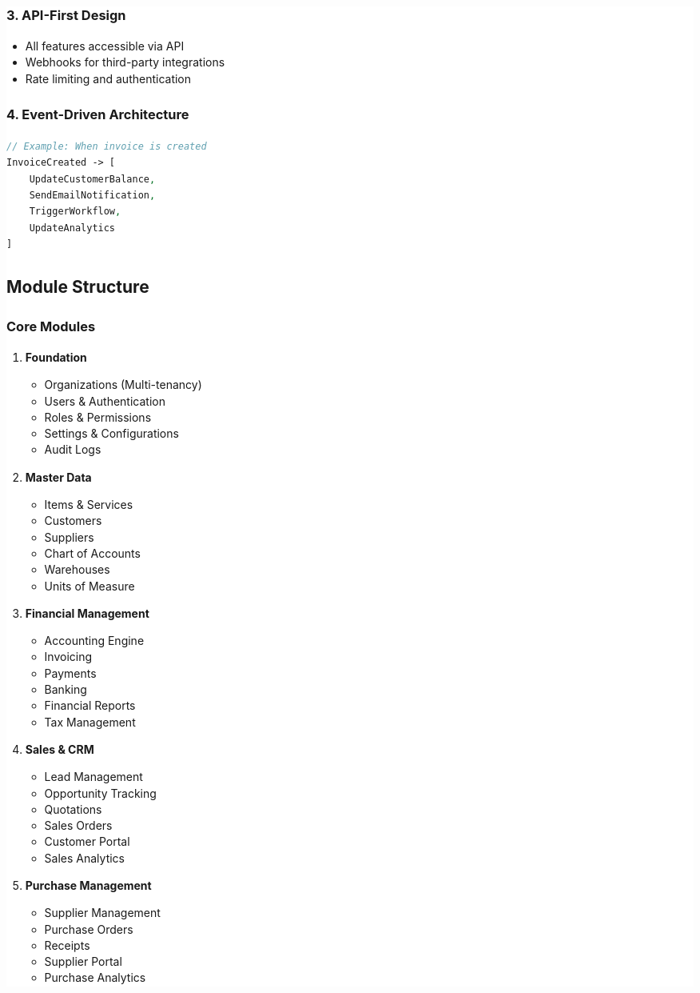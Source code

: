 ### 3. API-First Design
- All features accessible via API
- Webhooks for third-party integrations
- Rate limiting and authentication

### 4. Event-Driven Architecture
```php
// Example: When invoice is created
InvoiceCreated -> [
    UpdateCustomerBalance,
    SendEmailNotification,
    TriggerWorkflow,
    UpdateAnalytics
]
```

## Module Structure

### Core Modules
1. **Foundation**
   - Organizations (Multi-tenancy)
   - Users & Authentication
   - Roles & Permissions
   - Settings & Configurations
   - Audit Logs

2. **Master Data**
   - Items & Services
   - Customers
   - Suppliers
   - Chart of Accounts
   - Warehouses
   - Units of Measure

3. **Financial Management**
   - Accounting Engine
   - Invoicing
   - Payments
   - Banking
   - Financial Reports
   - Tax Management

4. **Sales & CRM**
   - Lead Management
   - Opportunity Tracking
   - Quotations
   - Sales Orders
   - Customer Portal
   - Sales Analytics

5. **Purchase Management**
   - Supplier Management
   - Purchase Orders
   - Receipts
   - Supplier Portal
   - Purchase Analytics
